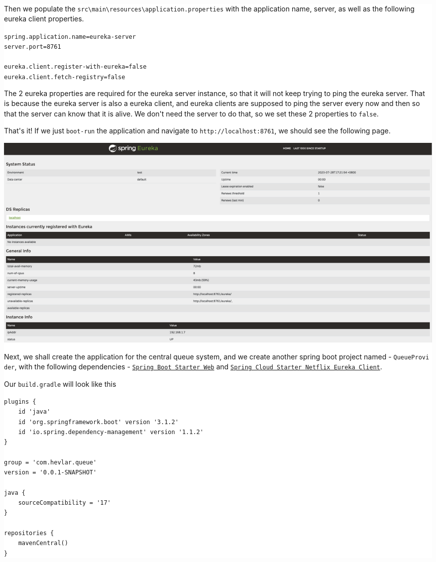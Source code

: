 Then we populate the `src\main\resources\application.properties` with the application name, server, as well as the following eureka client properties.

```
spring.application.name=eureka-server
server.port=8761

eureka.client.register-with-eureka=false
eureka.client.fetch-registry=false
```

The 2 eureka properties are required for the eureka server instance, so that it will not keep trying to ping the eureka server. That is because the eureka server is also a eureka client, and eureka clients are supposed to ping the server every now and then so that the server can know that it is alive. We don't need the server to do that, so we set these 2 properties to `false`.

That's it! If we just `boot-run` the application and navigate to `http://localhost:8761`, we should see the following page.

![eureka server](/assets/images/2023/07/eureka-server.png)

Next, we shall create the application for the central queue system, and we create another spring boot project named - `QueueProvider`, with the following dependencies - [`Spring Boot Starter Web`](https://mvnrepository.com/artifact/org.springframework.boot/spring-boot-starter-web) and [`Spring Cloud Starter Netflix Eureka Client`](https://mvnrepository.com/artifact/org.springframework.cloud/spring-cloud-starter-netflix-eureka-client). 

Our `build.gradle` will look like this 

```
plugins {
    id 'java'
    id 'org.springframework.boot' version '3.1.2'
    id 'io.spring.dependency-management' version '1.1.2'
}

group = 'com.hevlar.queue'
version = '0.0.1-SNAPSHOT'

java {
    sourceCompatibility = '17'
}

repositories {
    mavenCentral()
}

```